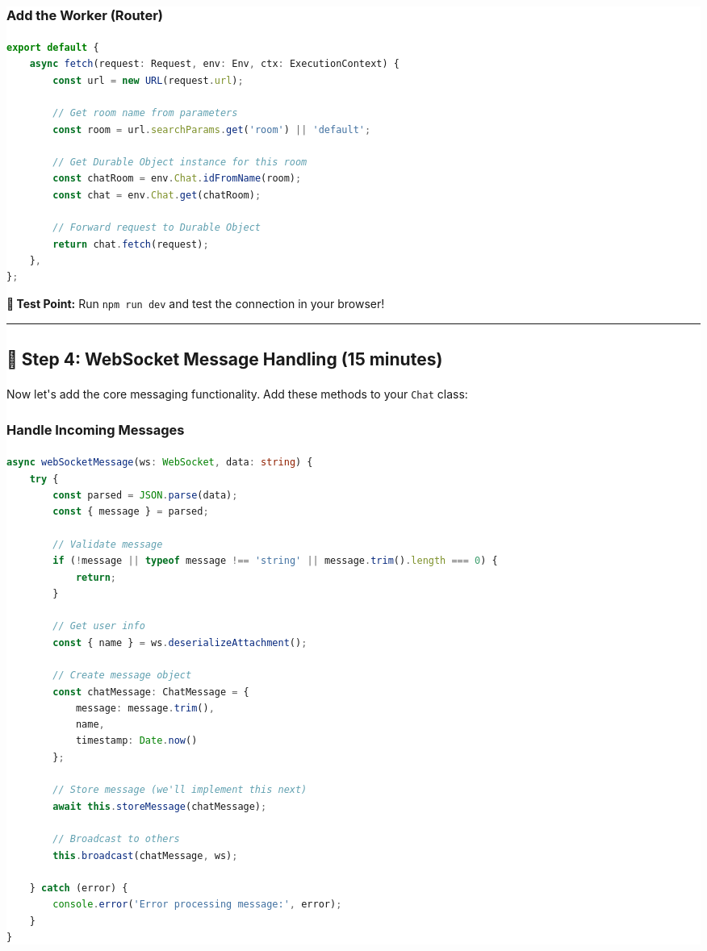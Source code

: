 ### Add the Worker (Router)

```typescript
export default {
	async fetch(request: Request, env: Env, ctx: ExecutionContext) {
		const url = new URL(request.url);

		// Get room name from parameters
		const room = url.searchParams.get('room') || 'default';

		// Get Durable Object instance for this room
		const chatRoom = env.Chat.idFromName(room);
		const chat = env.Chat.get(chatRoom);

		// Forward request to Durable Object
		return chat.fetch(request);
	},
};
```

**🎯 Test Point:** Run `npm run dev` and test the connection in your browser!

---

## 💬 Step 4: WebSocket Message Handling (15 minutes)

Now let's add the core messaging functionality. Add these methods to your `Chat` class:

### Handle Incoming Messages

```typescript
async webSocketMessage(ws: WebSocket, data: string) {
    try {
        const parsed = JSON.parse(data);
        const { message } = parsed;

        // Validate message
        if (!message || typeof message !== 'string' || message.trim().length === 0) {
            return;
        }

        // Get user info
        const { name } = ws.deserializeAttachment();

        // Create message object
        const chatMessage: ChatMessage = {
            message: message.trim(),
            name,
            timestamp: Date.now()
        };

        // Store message (we'll implement this next)
        await this.storeMessage(chatMessage);

        // Broadcast to others
        this.broadcast(chatMessage, ws);

    } catch (error) {
        console.error('Error processing message:', error);
    }
}
```

